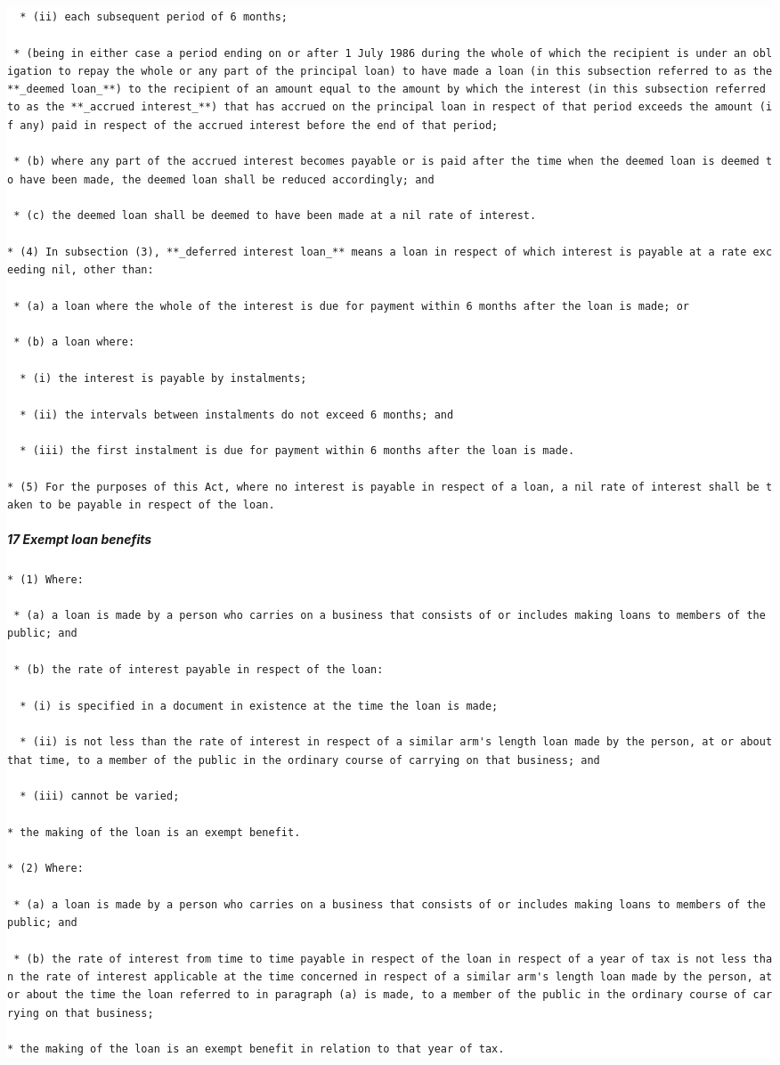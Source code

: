       * (ii) each subsequent period of 6 months;

     * (being in either case a period ending on or after 1 July 1986 during the whole of which the recipient is under an obligation to repay the whole or any part of the principal loan) to have made a loan (in this subsection referred to as the **_deemed loan_**) to the recipient of an amount equal to the amount by which the interest (in this subsection referred to as the **_accrued interest_**) that has accrued on the principal loan in respect of that period exceeds the amount (if any) paid in respect of the accrued interest before the end of that period;

     * (b) where any part of the accrued interest becomes payable or is paid after the time when the deemed loan is deemed to have been made, the deemed loan shall be reduced accordingly; and

     * (c) the deemed loan shall be deemed to have been made at a nil rate of interest.

    * (4) In subsection (3), **_deferred interest loan_** means a loan in respect of which interest is payable at a rate exceeding nil, other than:

     * (a) a loan where the whole of the interest is due for payment within 6 months after the loan is made; or

     * (b) a loan where:

      * (i) the interest is payable by instalments;

      * (ii) the intervals between instalments do not exceed 6 months; and

      * (iii) the first instalment is due for payment within 6 months after the loan is made.

    * (5) For the purposes of this Act, where no interest is payable in respect of a loan, a nil rate of interest shall be taken to be payable in respect of the loan.

##### 17  Exempt loan benefits

    * (1) Where:

     * (a) a loan is made by a person who carries on a business that consists of or includes making loans to members of the public; and

     * (b) the rate of interest payable in respect of the loan:

      * (i) is specified in a document in existence at the time the loan is made;

      * (ii) is not less than the rate of interest in respect of a similar arm's length loan made by the person, at or about that time, to a member of the public in the ordinary course of carrying on that business; and 

      * (iii) cannot be varied;

    * the making of the loan is an exempt benefit.

    * (2) Where:

     * (a) a loan is made by a person who carries on a business that consists of or includes making loans to members of the public; and

     * (b) the rate of interest from time to time payable in respect of the loan in respect of a year of tax is not less than the rate of interest applicable at the time concerned in respect of a similar arm's length loan made by the person, at or about the time the loan referred to in paragraph (a) is made, to a member of the public in the ordinary course of carrying on that business;

    * the making of the loan is an exempt benefit in relation to that year of tax.
